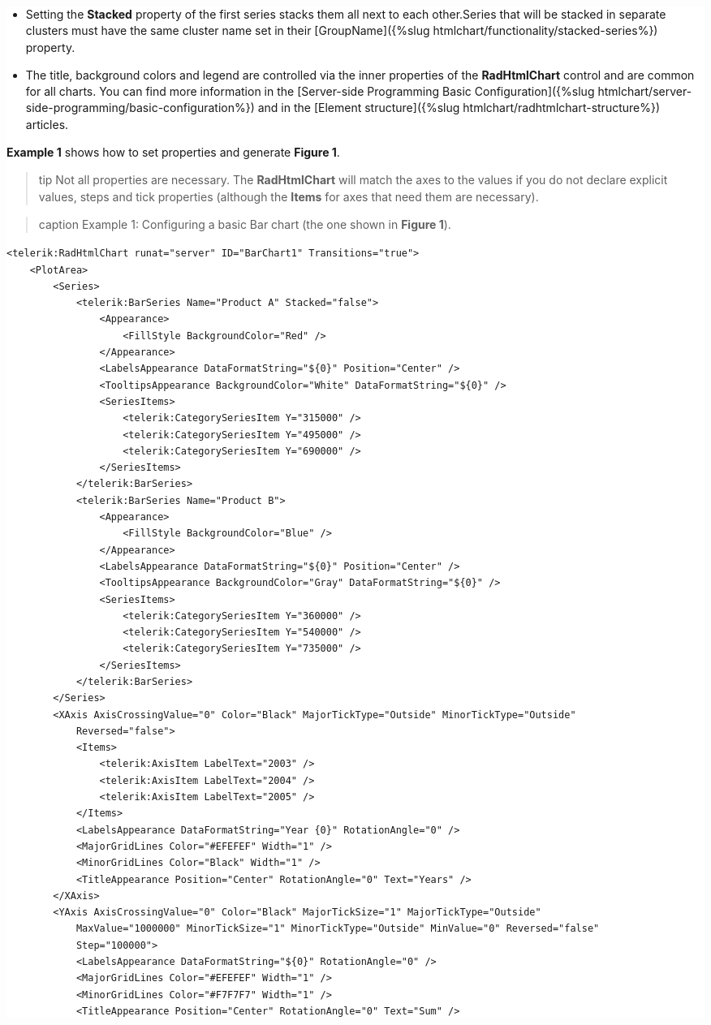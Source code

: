 * Setting the **Stacked** property of the first series stacks them all next to each other.Series that will be stacked in separate clusters	must have the same cluster name set in their [GroupName]({%slug htmlchart/functionality/stacked-series%}) property.

* The title, background colors and legend are controlled via the inner properties of the **RadHtmlChart** control and are common for all charts. You can find more information in the [Server-side Programming Basic Configuration]({%slug htmlchart/server-side-programming/basic-configuration%}) and in the [Element structure]({%slug htmlchart/radhtmlchart-structure%}) articles.

**Example 1** shows how to set properties and generate **Figure 1**.

>tip Not all properties are necessary. The **RadHtmlChart** will match the axes to the values if you do not declare explicit values, steps and tick properties (although the **Items** for axes that need them are necessary).

>caption Example 1: Configuring a basic Bar chart (the one shown in **Figure 1**).

````ASP.NET
<telerik:RadHtmlChart runat="server" ID="BarChart1" Transitions="true">
	<PlotArea>
		<Series>
			<telerik:BarSeries Name="Product A" Stacked="false">
				<Appearance>
					<FillStyle BackgroundColor="Red" />
				</Appearance>
				<LabelsAppearance DataFormatString="${0}" Position="Center" />
				<TooltipsAppearance BackgroundColor="White" DataFormatString="${0}" />
				<SeriesItems>
					<telerik:CategorySeriesItem Y="315000" />
					<telerik:CategorySeriesItem Y="495000" />
					<telerik:CategorySeriesItem Y="690000" />
				</SeriesItems>
			</telerik:BarSeries>
			<telerik:BarSeries Name="Product B">
				<Appearance>
					<FillStyle BackgroundColor="Blue" />
				</Appearance>
				<LabelsAppearance DataFormatString="${0}" Position="Center" />
				<TooltipsAppearance BackgroundColor="Gray" DataFormatString="${0}" />
				<SeriesItems>
					<telerik:CategorySeriesItem Y="360000" />
					<telerik:CategorySeriesItem Y="540000" />
					<telerik:CategorySeriesItem Y="735000" />
				</SeriesItems>
			</telerik:BarSeries>
		</Series>
		<XAxis AxisCrossingValue="0" Color="Black" MajorTickType="Outside" MinorTickType="Outside"
			Reversed="false">
			<Items>
				<telerik:AxisItem LabelText="2003" />
				<telerik:AxisItem LabelText="2004" />
				<telerik:AxisItem LabelText="2005" />
			</Items>
			<LabelsAppearance DataFormatString="Year {0}" RotationAngle="0" />
			<MajorGridLines Color="#EFEFEF" Width="1" />
			<MinorGridLines Color="Black" Width="1" />
			<TitleAppearance Position="Center" RotationAngle="0" Text="Years" />
		</XAxis>
		<YAxis AxisCrossingValue="0" Color="Black" MajorTickSize="1" MajorTickType="Outside"
			MaxValue="1000000" MinorTickSize="1" MinorTickType="Outside" MinValue="0" Reversed="false"
			Step="100000">
			<LabelsAppearance DataFormatString="${0}" RotationAngle="0" />
			<MajorGridLines Color="#EFEFEF" Width="1" />
			<MinorGridLines Color="#F7F7F7" Width="1" />
			<TitleAppearance Position="Center" RotationAngle="0" Text="Sum" />
````